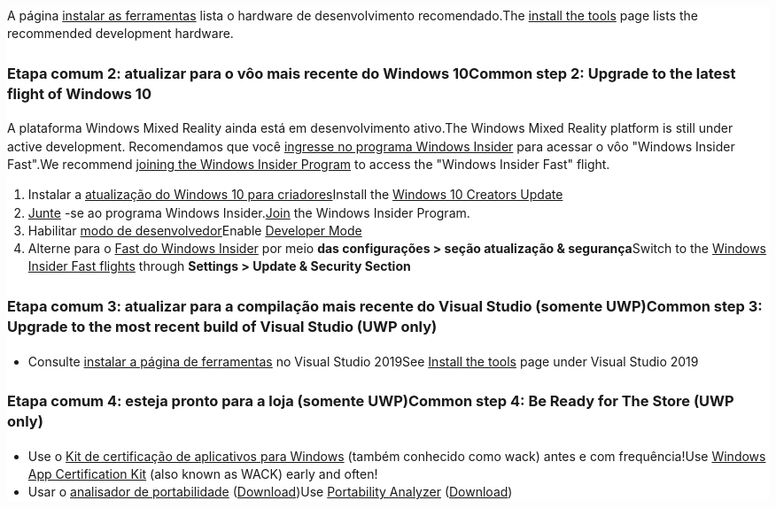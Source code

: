 <span data-ttu-id="6e7b1-126">A página [instalar as ferramentas](install-the-tools.md#for-immersive-vr-headset-development) lista o hardware de desenvolvimento recomendado.</span><span class="sxs-lookup"><span data-stu-id="6e7b1-126">The [install the tools](install-the-tools.md#for-immersive-vr-headset-development) page lists the recommended development hardware.</span></span>

### <a name="common-step-2-upgrade-to-the-latest-flight-of-windows-10"></a><span data-ttu-id="6e7b1-127">Etapa comum 2: atualizar para o vôo mais recente do Windows 10</span><span class="sxs-lookup"><span data-stu-id="6e7b1-127">Common step 2: Upgrade to the latest flight of Windows 10</span></span>

<span data-ttu-id="6e7b1-128">A plataforma Windows Mixed Reality ainda está em desenvolvimento ativo.</span><span class="sxs-lookup"><span data-stu-id="6e7b1-128">The Windows Mixed Reality platform is still under active development.</span></span> <span data-ttu-id="6e7b1-129">Recomendamos que você [ingresse no programa Windows Insider](https://insider.windows.com/) para acessar o vôo "Windows Insider Fast".</span><span class="sxs-lookup"><span data-stu-id="6e7b1-129">We recommend [joining the Windows Insider Program](https://insider.windows.com/) to access the "Windows Insider Fast" flight.</span></span>
1. <span data-ttu-id="6e7b1-130">Instalar a [atualização do Windows 10 para criadores](https://www.microsoft.com/software-download/windows10)</span><span class="sxs-lookup"><span data-stu-id="6e7b1-130">Install the [Windows 10 Creators Update](https://www.microsoft.com/software-download/windows10)</span></span>
2. <span data-ttu-id="6e7b1-131">[Junte](https://insider.windows.com/) -se ao programa Windows Insider.</span><span class="sxs-lookup"><span data-stu-id="6e7b1-131">[Join](https://insider.windows.com/) the Windows Insider Program.</span></span>
3. <span data-ttu-id="6e7b1-132">Habilitar [modo de desenvolvedor](https://docs.microsoft.com/windows/uwp/get-started/enable-your-device-for-development)</span><span class="sxs-lookup"><span data-stu-id="6e7b1-132">Enable [Developer Mode](https://docs.microsoft.com/windows/uwp/get-started/enable-your-device-for-development)</span></span>
4. <span data-ttu-id="6e7b1-133">Alterne para o [Fast do Windows Insider](https://blogs.technet.microsoft.com/uktechnet/2016/07/01/joining-insider-preview) por meio **das configurações > seção atualização & segurança**</span><span class="sxs-lookup"><span data-stu-id="6e7b1-133">Switch to the [Windows Insider Fast flights](https://blogs.technet.microsoft.com/uktechnet/2016/07/01/joining-insider-preview) through **Settings > Update & Security Section**</span></span>

### <a name="common-step-3-upgrade-to-the-most-recent-build-of-visual-studio-uwp-only"></a><span data-ttu-id="6e7b1-134">Etapa comum 3: atualizar para a compilação mais recente do Visual Studio (somente UWP)</span><span class="sxs-lookup"><span data-stu-id="6e7b1-134">Common step 3: Upgrade to the most recent build of Visual Studio (UWP only)</span></span>
* <span data-ttu-id="6e7b1-135">Consulte [instalar a página de ferramentas](install-the-tools.md#installation-checklist) no Visual Studio 2019</span><span class="sxs-lookup"><span data-stu-id="6e7b1-135">See [Install the tools](install-the-tools.md#installation-checklist) page under Visual Studio 2019</span></span>

### <a name="common-step-4-be-ready-for-the-store-uwp-only"></a><span data-ttu-id="6e7b1-136">Etapa comum 4: esteja pronto para a loja (somente UWP)</span><span class="sxs-lookup"><span data-stu-id="6e7b1-136">Common step 4: Be Ready for The Store (UWP only)</span></span>
* <span data-ttu-id="6e7b1-137">Use o [Kit de certificação de aplicativos para Windows](https://developer.microsoft.com/windows/develop/app-certification-kit) (também conhecido como wack) antes e com frequência!</span><span class="sxs-lookup"><span data-stu-id="6e7b1-137">Use [Windows App Certification Kit](https://developer.microsoft.com/windows/develop/app-certification-kit) (also known as WACK) early and often!</span></span>
* <span data-ttu-id="6e7b1-138">Usar o [analisador de portabilidade](https://docs.microsoft.com/dotnet/standard/portability-analyzer) ([Download](https://marketplace.visualstudio.com/items?itemName=ConnieYau.NETPortabilityAnalyzer))</span><span class="sxs-lookup"><span data-stu-id="6e7b1-138">Use [Portability Analyzer](https://docs.microsoft.com/dotnet/standard/portability-analyzer) ([Download](https://marketplace.visualstudio.com/items?itemName=ConnieYau.NETPortabilityAnalyzer))</span></span>
